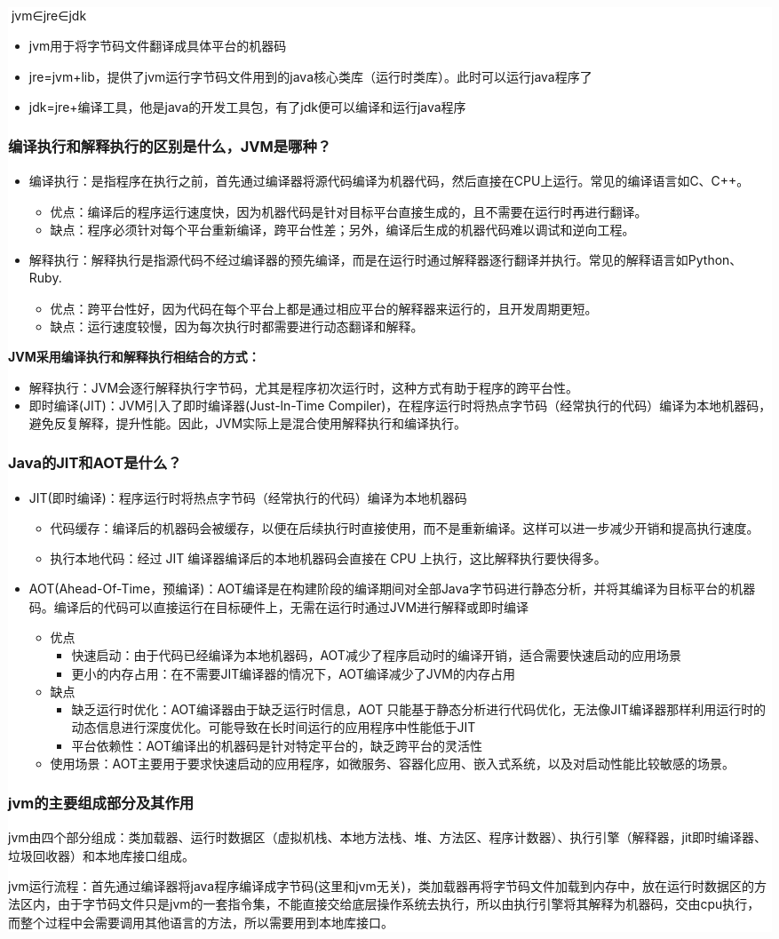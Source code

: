 ​	jvm∈jre∈jdk

* jvm用于将字节码文件翻译成具体平台的机器码

* jre=jvm+lib，提供了jvm运行字节码文件用到的java核心类库（运行时类库）。此时可以运行java程序了
* jdk=jre+编译工具，他是java的开发工具包，有了jdk便可以编译和运行java程序

### 编译执行和解释执行的区别是什么，JVM是哪种？

* 编译执行：是指程序在执行之前，首先通过编译器将源代码编译为机器代码，然后直接在CPU上运行。常见的编译语言如C、C++。
  * 优点：编译后的程序运行速度快，因为机器代码是针对目标平台直接生成的，且不需要在运行时再进行翻译。
  * 缺点：程序必须针对每个平台重新编译，跨平台性差；另外，编译后生成的机器代码难以调试和逆向工程。

* 解释执行：解释执行是指源代码不经过编译器的预先编译，而是在运行时通过解释器逐行翻译并执行。常见的解释语言如Python、Ruby.
  * 优点：跨平台性好，因为代码在每个平台上都是通过相应平台的解释器来运行的，且开发周期更短。
  * 缺点：运行速度较慢，因为每次执行时都需要进行动态翻译和解释。

**JVM采用编译执行和解释执行相结合的方式：**

* 解释执行：JVM会逐行解释执行字节码，尤其是程序初次运行时，这种方式有助于程序的跨平台性。
* 即时编译(JIT)：JVM引入了即时编译器(Just-ln-Time Compiler)，在程序运行时将热点字节码（经常执行的代码）编译为本地机器码，避免反复解释，提升性能。因此，JVM实际上是混合使用解释执行和编译执行。

### Java的JIT和AOT是什么？

* JIT(即时编译)：程序运行时将热点字节码（经常执行的代码）编译为本地机器码

  * 代码缓存：编译后的机器码会被缓存，以便在后续执行时直接使用，而不是重新编译。这样可以进一步减少开销和提高执行速度。

  * 执行本地代码：经过 JIT 编译器编译后的本地机器码会直接在 CPU 上执行，这比解释执行要快得多。

* AOT(Ahead-Of-Time，预编译)：AOT编译是在构建阶段的编译期间对全部Java字节码进行静态分析，并将其编译为目标平台的机器码。编译后的代码可以直接运行在目标硬件上，无需在运行时通过JVM进行解释或即时编译

  * 优点
    * 快速启动：由于代码已经编译为本地机器码，AOT减少了程序启动时的编译开销，适合需要快速启动的应用场景
    * 更小的内存占用：在不需要JIT编译器的情况下，AOT编译减少了JVM的内存占用
  * 缺点
    * 缺乏运行时优化：AOT编译器由于缺乏运行时信息，AOT 只能基于静态分析进行代码优化，无法像JIT编译器那样利用运行时的动态信息进行深度优化。可能导致在长时间运行的应用程序中性能低于JIT
    * 平台依赖性：AOT编译出的机器码是针对特定平台的，缺乏跨平台的灵活性
  * 使用场景：AOT主要用于要求快速启动的应用程序，如微服务、容器化应用、嵌入式系统，以及对启动性能比较敏感的场景。

### jvm的主要组成部分及其作用

jvm由四个部分组成：类加载器、运行时数据区（虚拟机栈、本地方法栈、堆、方法区、程序计数器）、执行引擎（解释器，jit即时编译器、垃圾回收器）和本地库接口组成。

jvm运行流程：首先通过编译器将java程序编译成字节码(这里和jvm无关)，类加载器再将字节码文件加载到内存中，放在运行时数据区的方法区内，由于字节码文件只是jvm的一套指令集，不能直接交给底层操作系统去执行，所以由执行引擎将其解释为机器码，交由cpu执行，而整个过程中会需要调用其他语言的方法，所以需要用到本地库接口。
